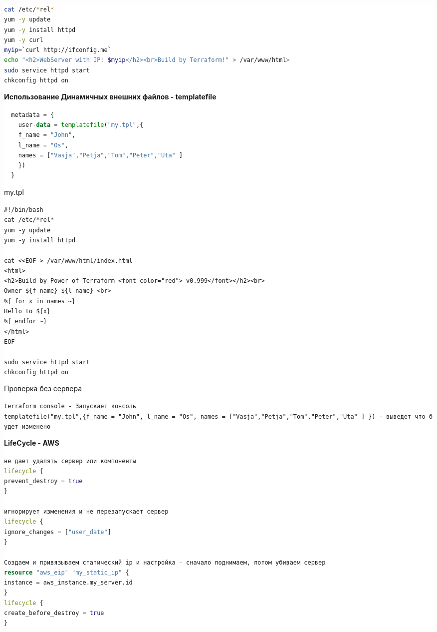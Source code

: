 ```bash
cat /etc/*rel*
yum -y update
yum -y install httpd
yum -y curl
myip=`curl http://ifconfig.me`
echo "<h2>WebServer with IP: $myip</h2><br>Build by Terraform!" > /var/www/html>
sudo service httpd start
chkconfig httpd on
```
**Использование Динамичных внешних файлов - templatefile**
```tf
  metadata = {
    user-data = templatefile("my.tpl",{
    f_name = "John",
    l_name = "Os",
    names = ["Vasja","Petja","Tom","Peter","Uta" ]
    })
  }
```
my.tpl
```tpl
#!/bin/bash
cat /etc/*rel*
yum -y update
yum -y install httpd

cat <<EOF > /var/www/html/index.html
<html>
<h2>Build by Power of Terraform <font color="red"> v0.999</font></h2><br>
Owner ${f_name} ${l_name} <br>
%{ for x in names ~}
Hello to ${x}
%{ endfor ~}
</html>
EOF

sudo service httpd start
chkconfig httpd on
```
Проверка без сервера
```
terraform console - Запускает консоль
templatefile("my.tpl",{f_name = "John", l_name = "Os", names = ["Vasja","Petja","Tom","Peter","Uta" ] }) - выведет что будет изменено
```
**LifeCycle - AWS**
```tf
не дает удалять сервер или компоненты
lifecycle {
prevent_destroy = true
}

игнорирует изменения и не перезапускает сервер
lifecycle {
ignore_changes = ["user_date"]
}

Создаем и привязываем статический ip и настройка - сначало поднимаем, потом убиваем сервер
resource "aws_eip" "my_static_ip" {
instance = aws_instance.my_server.id
}
lifecycle {
create_before_destroy = true
}
```